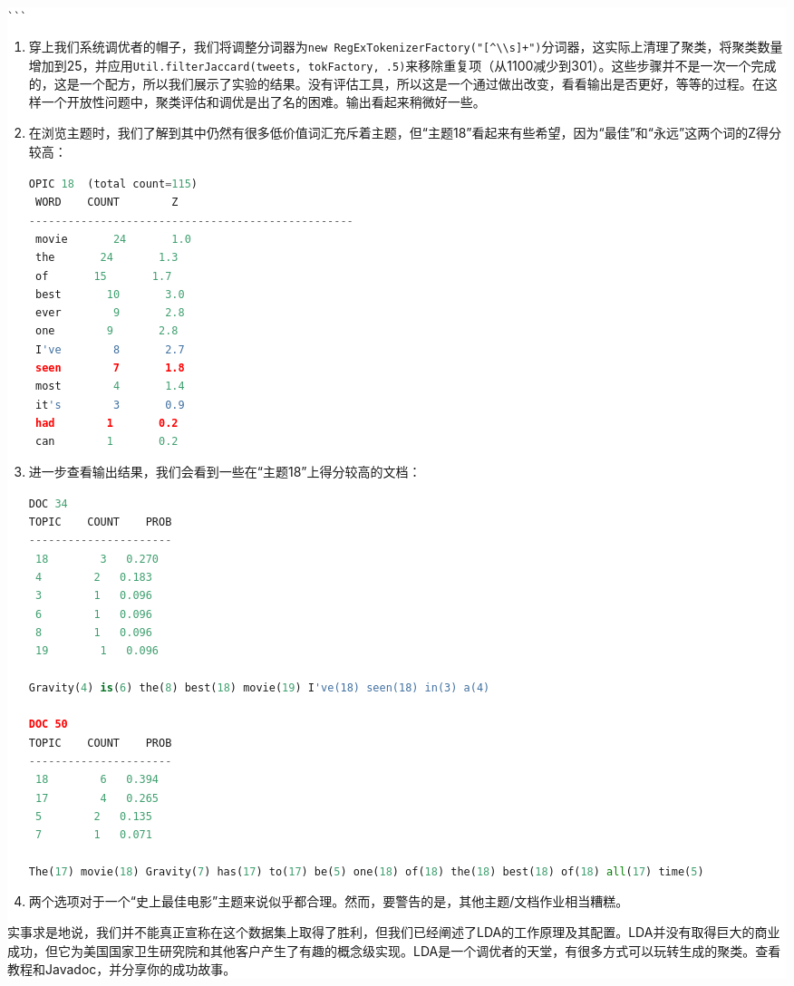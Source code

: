     ```

1.  穿上我们系统调优者的帽子，我们将调整分词器为`new RegExTokenizerFactory("[^\\s]+")`分词器，这实际上清理了聚类，将聚类数量增加到25，并应用`Util.filterJaccard(tweets, tokFactory, .5)`来移除重复项（从1100减少到301）。这些步骤并不是一次一个完成的，这是一个配方，所以我们展示了实验的结果。没有评估工具，所以这是一个通过做出改变，看看输出是否更好，等等的过程。在这样一个开放性问题中，聚类评估和调优是出了名的困难。输出看起来稍微好一些。

1.  在浏览主题时，我们了解到其中仍然有很多低价值词汇充斥着主题，但“主题18”看起来有些希望，因为“最佳”和“永远”这两个词的Z得分较高：

    ```py
    OPIC 18  (total count=115)
     WORD    COUNT        Z
    --------------------------------------------------
     movie       24       1.0
     the       24       1.3
     of       15       1.7
     best       10       3.0
     ever        9       2.8
     one        9       2.8
     I've        8       2.7
     seen        7       1.8
     most        4       1.4
     it's        3       0.9
     had        1       0.2
     can        1       0.2

    ```

1.  进一步查看输出结果，我们会看到一些在“主题18”上得分较高的文档：

    ```py
    DOC 34
    TOPIC    COUNT    PROB
    ----------------------
     18        3   0.270
     4        2   0.183
     3        1   0.096
     6        1   0.096
     8        1   0.096
     19        1   0.096

    Gravity(4) is(6) the(8) best(18) movie(19) I've(18) seen(18) in(3) a(4)

    DOC 50
    TOPIC    COUNT    PROB
    ----------------------
     18        6   0.394
     17        4   0.265
     5        2   0.135
     7        1   0.071

    The(17) movie(18) Gravity(7) has(17) to(17) be(5) one(18) of(18) the(18) best(18) of(18) all(17) time(5)

    ```

1.  两个选项对于一个“史上最佳电影”主题来说似乎都合理。然而，要警告的是，其他主题/文档作业相当糟糕。

实事求是地说，我们并不能真正宣称在这个数据集上取得了胜利，但我们已经阐述了LDA的工作原理及其配置。LDA并没有取得巨大的商业成功，但它为美国国家卫生研究院和其他客户产生了有趣的概念级实现。LDA是一个调优者的天堂，有很多方式可以玩转生成的聚类。查看教程和Javadoc，并分享你的成功故事。
